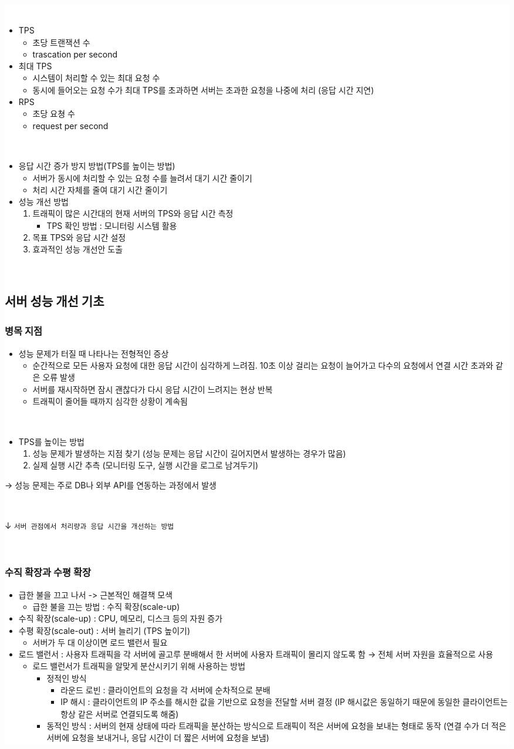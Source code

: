 <br>

- TPS
    - 초당 트랜잭션 수
    - trascation per second
- 최대 TPS
    - 시스템이 처리할 수 있는 최대 요청 수
    - 동시에 들어오는 요청 수가 최대 TPS를 초과하면 서버는 초과한 요청을 나중에 처리 (응답 시간 지연)
- RPS
    - 초당 요쳥 수
    - request per second

<br>

- 응답 시간 증가 방지 방법(TPS를 높이는 방법)
    - 서버가 동시에 처리할 수 있는 요청 수를 늘려서 대기 시간 줄이기
    - 처리 시간 자체를 줄여 대기 시간 줄이기
- 성능 개선 방법
    1. 트래픽이 많은 시간대의 현재 서버의 TPS와 응답 시간 측정
        - TPS 확인 방법 : 모니터링 시스템 활용
    2. 목표 TPS와 응답 시간 설정
    3. 효과적인 성능 개선안 도출

<br>

## 서버 성능 개선 기초
### 병목 지점
- 성능 문제가 터질 때 나타나는 전형적인 증상
    - 순간적으로 모든 사용자 요청에 대한 응답 시간이 심각하게 느려짐. 10초 이상 걸리는 요청이 늘어가고 다수의 요청에서 연결 시간 초과와 같은 오류 발생
    - 서버를 재시작하면 잠시 괜찮다가 다시 응답 시간이 느려지는 현상 반복
    - 트래픽이 줄어들 때까지 심각한 상황이 계속됨

<br>

- TPS를 높이는 방법
    1. 성능 문제가 발생하는 지점 찾기 (성능 문제는 응답 시간이 길어지면서 발생하는 경우가 많음)
    2. 실제 실행 시간 추측 (모니터링 도구, 실행 시간을 로그로 남겨두기)

→ 성능 문제는 주로 DB나 외부 API를 연동하는 과정에서 발생

<br>

↓ `서버 관점에서 처리량과 응답 시간을 개선하는 방법`

<br>

### 수직 확장과 수평 확장
- 급한 불을 끄고 나서 -> 근본적인 해결책 모색
    - 급한 불을 끄는 방법 : 수직 확장(scale-up)
- 수직 확장(scale-up) : CPU, 메모리, 디스크 등의 자원 증가
- 수평 확장(scale-out) : 서버 늘리기 (TPS 높이기)
    - 서버가 두 대 이상이면 로드 밸런서 필요
- 로드 밸런서 : 사용자 트래픽을 각 서버에 골고루 분배해서 한 서버에 사용자 트래픽이 몰리지 않도록 함 → 전체 서버 자원을 효율적으로 사용
    - 로드 밸런서가 트래픽을 알맞게 분산시키기 위해 사용하는 방법
        - 정적인 방식
            - 라운드 로빈 : 클라이언트의 요청을 각 서버에 순차적으로 분배
            - IP 해시 : 클라이언트의 IP 주소를 해시한 값을 기반으로 요청을 전달할 서버 결정 (IP 해시값은 동일하기 때문에 동일한 클라이언트는 항상 같은 서버로 연결되도록 해줌)
        - 동적인 방식 : 서버의 현재 상태에 따라 트래픽을 분산하는 방식으로 트래픽이 적은 서버에 요청을 보내는 형태로 동작 (연결 수가 더 적은 서버에 요청을 보내거나, 응답 시간이 더 짧은 서버에 요청을 보냄)
